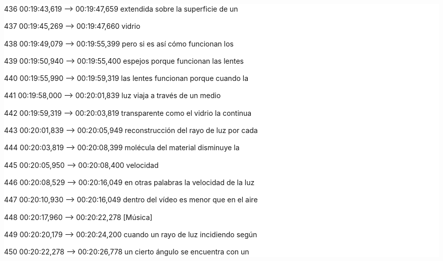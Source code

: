 436
00:19:43,619 --> 00:19:47,659
extendida sobre la superficie de un

437
00:19:45,269 --> 00:19:47,660
vidrio

438
00:19:49,079 --> 00:19:55,399
pero si es así cómo funcionan los

439
00:19:50,940 --> 00:19:55,400
espejos porque funcionan las lentes

440
00:19:55,990 --> 00:19:59,319
las lentes funcionan porque cuando la

441
00:19:58,000 --> 00:20:01,839
luz viaja a través de un medio

442
00:19:59,319 --> 00:20:03,819
transparente como el vidrio la continua

443
00:20:01,839 --> 00:20:05,949
reconstrucción del rayo de luz por cada

444
00:20:03,819 --> 00:20:08,399
molécula del material disminuye la

445
00:20:05,950 --> 00:20:08,400
velocidad

446
00:20:08,529 --> 00:20:16,049
en otras palabras la velocidad de la luz

447
00:20:10,930 --> 00:20:16,049
dentro del vídeo es menor que en el aire

448
00:20:17,960 --> 00:20:22,278
[Música]

449
00:20:20,179 --> 00:20:24,200
cuando un rayo de luz incidiendo según

450
00:20:22,278 --> 00:20:26,778
un cierto ángulo se encuentra con un
